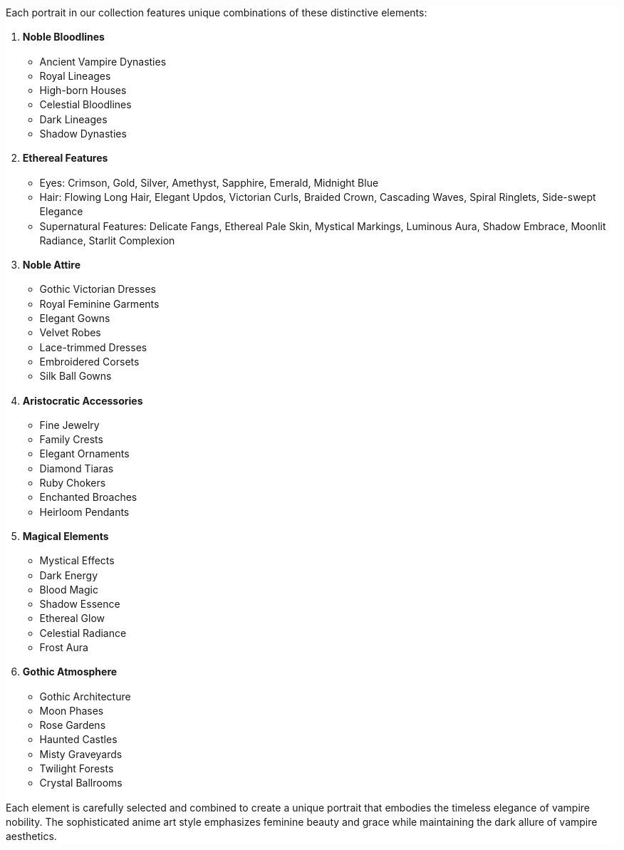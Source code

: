 Each portrait in our collection features unique combinations of these distinctive elements:

1. **Noble Bloodlines**
   - Ancient Vampire Dynasties
   - Royal Lineages
   - High-born Houses
   - Celestial Bloodlines
   - Dark Lineages
   - Shadow Dynasties

2. **Ethereal Features**
   - Eyes: Crimson, Gold, Silver, Amethyst, Sapphire, Emerald, Midnight Blue
   - Hair: Flowing Long Hair, Elegant Updos, Victorian Curls, Braided Crown, Cascading Waves, Spiral Ringlets, Side-swept Elegance
   - Supernatural Features: Delicate Fangs, Ethereal Pale Skin, Mystical Markings, Luminous Aura, Shadow Embrace, Moonlit Radiance, Starlit Complexion

3. **Noble Attire**
   - Gothic Victorian Dresses
   - Royal Feminine Garments
   - Elegant Gowns
   - Velvet Robes
   - Lace-trimmed Dresses
   - Embroidered Corsets
   - Silk Ball Gowns

4. **Aristocratic Accessories**
   - Fine Jewelry
   - Family Crests
   - Elegant Ornaments
   - Diamond Tiaras
   - Ruby Chokers
   - Enchanted Broaches
   - Heirloom Pendants

5. **Magical Elements**
   - Mystical Effects
   - Dark Energy
   - Blood Magic
   - Shadow Essence
   - Ethereal Glow
   - Celestial Radiance
   - Frost Aura

6. **Gothic Atmosphere**
   - Gothic Architecture
   - Moon Phases
   - Rose Gardens
   - Haunted Castles
   - Misty Graveyards
   - Twilight Forests
   - Crystal Ballrooms

Each element is carefully selected and combined to create a unique portrait that embodies the timeless elegance of vampire nobility. The sophisticated anime art style emphasizes feminine beauty and grace while maintaining the dark allure of vampire aesthetics.

